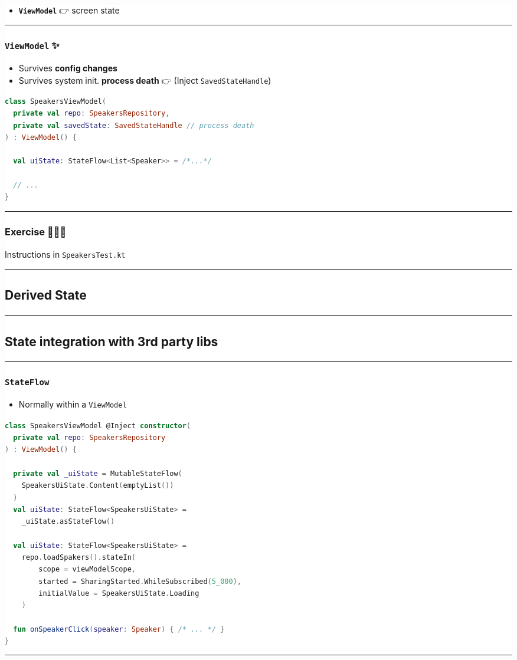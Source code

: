 * **`ViewModel`** 👉 screen state

---

### **`ViewModel`** ✨

* Survives **config changes**
* Survives system init. **process death** 👉 (Inject `SavedStateHandle`)

```kotlin
class SpeakersViewModel(
  private val repo: SpeakersRepository,
  private val savedState: SavedStateHandle // process death
) : ViewModel() {

  val uiState: StateFlow<List<Speaker>> = /*...*/

  // ...
}
```

---

### **Exercise 👩🏾‍💻**

Instructions in `SpeakersTest.kt`

---

## **Derived** State

---

## State integration with 3rd party libs

---

### **`StateFlow`**

* Normally within a `ViewModel`

```kotlin
class SpeakersViewModel @Inject constructor(
  private val repo: SpeakersRepository
) : ViewModel() {

  private val _uiState = MutableStateFlow(
    SpeakersUiState.Content(emptyList())
  )
  val uiState: StateFlow<SpeakersUiState> =
    _uiState.asStateFlow()

  val uiState: StateFlow<SpeakersUiState> =
    repo.loadSpakers().stateIn(
        scope = viewModelScope,
        started = SharingStarted.WhileSubscribed(5_000),
        initialValue = SpeakersUiState.Loading
    )

  fun onSpeakerClick(speaker: Speaker) { /* ... */ }
}
```

---